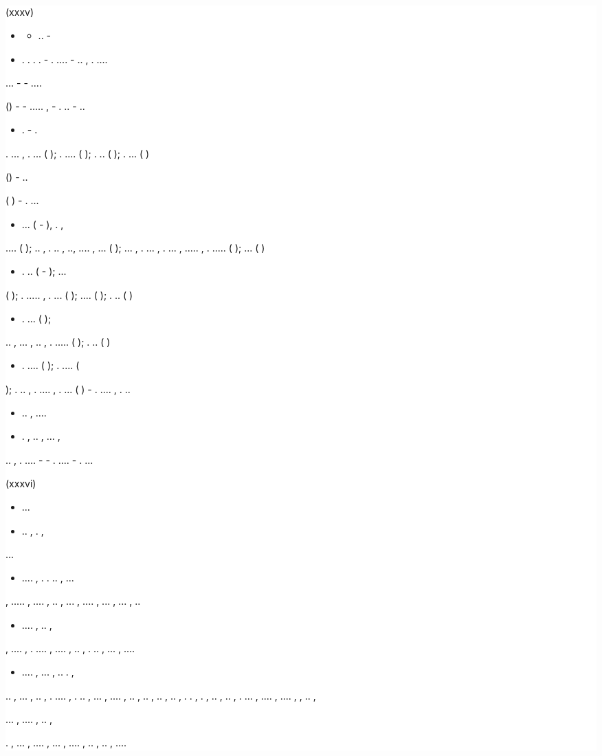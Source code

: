 (xxxv)

- - .. -

- . . . . - . .... - .. , . ....

... - - ....

() - - ..... , - . .. - ..

- . - .

. ... , . ... ( ); . .... ( ); . .. ( ); . ... ( )

() - ..

( ) - . ...

- ... ( - ), . ,

.... ( ); .. , . .. , .., .... , ... ( ); ... , . ... , . ... , ..... , . ..... ( ); ... ( )

- . .. ( - ); ...

( ); . ..... , . ... ( ); .... ( ); . .. ( )

- . ... ( );

.. , ... , .. , . ..... ( ); . .. ( )

- . .... ( ); . .... (

); . .. , . .... , . ... ( ) - . .... , . ..

- .. , ....

- . , .. , ... ,

.. , . .... - - . .... - . ...

(xxxvi)

- ...

- .. , . ,

...

- .... , . . .. , ...

, ..... , .... , .. , ... , .... , ... , ... , ..

- .... , .. ,

, .... , . .... , .... , .. , . .. , ... , ....

- .... , ... , .. . ,

.. , ... , .. , . .... , . .. , ... , .... , .. , .. , .. , .. , . . , . , .. , .. , . ... , .... , .... , , .. ,

... , .... , .. ,

. , ... , .... , ... , .... , .. , .. , ....
